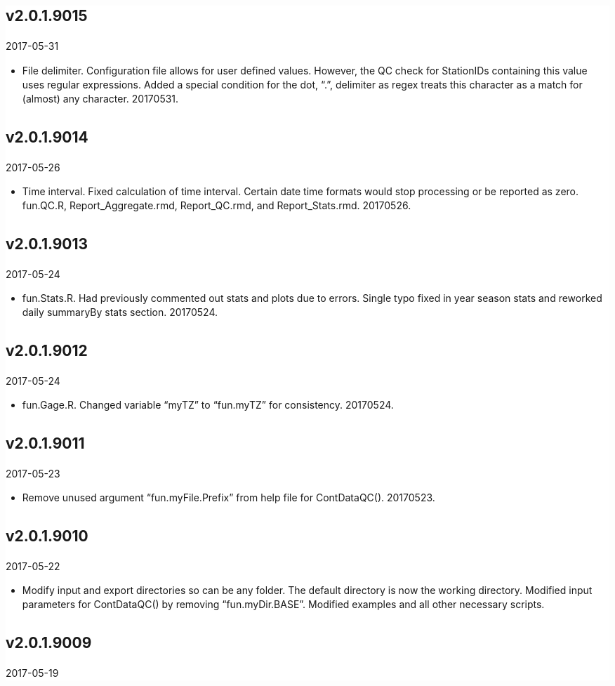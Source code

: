 ## v2.0.1.9015

2017-05-31

-   File delimiter. Configuration file allows for user defined values.
    However, the QC check for StationIDs containing this value uses
    regular expressions. Added a special condition for the dot, “.”,
    delimiter as regex treats this character as a match for (almost) any
    character. 20170531.

## v2.0.1.9014

2017-05-26

-   Time interval. Fixed calculation of time interval. Certain date time
    formats would stop processing or be reported as zero. fun.QC.R,
    Report_Aggregate.rmd, Report_QC.rmd, and Report_Stats.rmd. 20170526.

## v2.0.1.9013

2017-05-24

-   fun.Stats.R. Had previously commented out stats and plots due to
    errors. Single typo fixed in year season stats and reworked daily
    summaryBy stats section. 20170524.

## v2.0.1.9012

2017-05-24

-   fun.Gage.R. Changed variable “myTZ” to “fun.myTZ” for consistency.
    20170524.

## v2.0.1.9011

2017-05-23

-   Remove unused argument “fun.myFile.Prefix” from help file for
    ContDataQC(). 20170523.

## v2.0.1.9010

2017-05-22

-   Modify input and export directories so can be any folder. The
    default directory is now the working directory. Modified input
    parameters for ContDataQC() by removing “fun.myDir.BASE”. Modified
    examples and all other necessary scripts.

## v2.0.1.9009

2017-05-19
